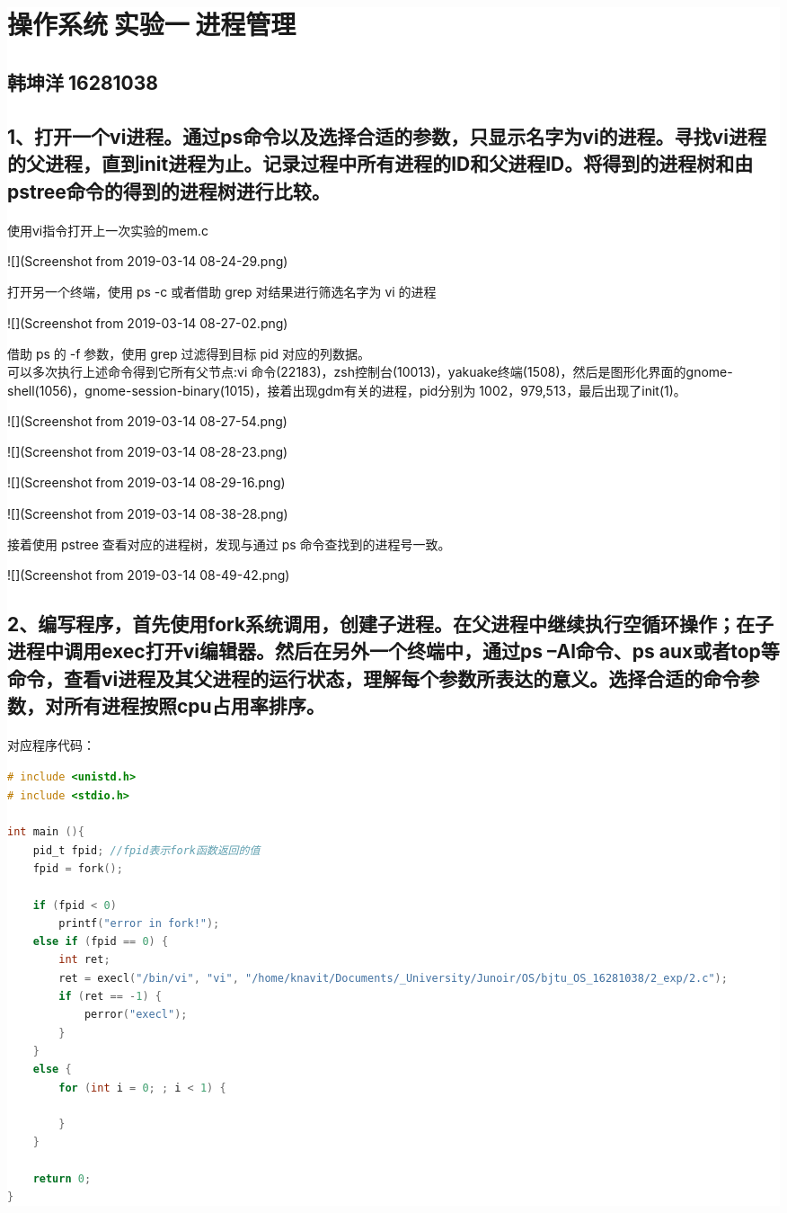# 操作系统 实验一 进程管理
## 韩坤洋 16281038

## 1、打开一个vi进程。通过ps命令以及选择合适的参数，只显示名字为vi的进程。寻找vi进程的父进程，直到init进程为止。记录过程中所有进程的ID和父进程ID。将得到的进程树和由pstree命令的得到的进程树进行比较。

使用vi指令打开上一次实验的mem.c

![](Screenshot from 2019-03-14 08-24-29.png)

打开另一个终端，使用 ps -c 或者借助 grep 对结果进行筛选名字为 vi 的进程

![](Screenshot from 2019-03-14 08-27-02.png)

借助 ps 的 -f 参数，使用 grep 过滤得到目标 pid 对应的列数据。  
可以多次执行上述命令得到它所有父节点:vi 命令(22183)，zsh控制台(10013)，yakuake终端(1508)，然后是图形化界面的gnome-shell(1056)，gnome-session-binary(1015)，接着出现gdm有关的进程，pid分别为 1002，979,513，最后出现了init(1)。  

![](Screenshot from 2019-03-14 08-27-54.png)

![](Screenshot from 2019-03-14 08-28-23.png)

![](Screenshot from 2019-03-14 08-29-16.png)

![](Screenshot from 2019-03-14 08-38-28.png)

接着使用 pstree 查看对应的进程树，发现与通过 ps 命令查找到的进程号一致。

![](Screenshot from 2019-03-14 08-49-42.png)

## 2、编写程序，首先使用fork系统调用，创建子进程。在父进程中继续执行空循环操作；在子进程中调用exec打开vi编辑器。然后在另外一个终端中，通过ps –Al命令、ps aux或者top等命令，查看vi进程及其父进程的运行状态，理解每个参数所表达的意义。选择合适的命令参数，对所有进程按照cpu占用率排序。

对应程序代码：
``` c
# include <unistd.h>
# include <stdio.h>

int main (){
    pid_t fpid; //fpid表示fork函数返回的值  
    fpid = fork();

    if (fpid < 0)   
        printf("error in fork!");   
    else if (fpid == 0) {  
        int ret;
        ret = execl("/bin/vi", "vi", "/home/knavit/Documents/_University/Junoir/OS/bjtu_OS_16281038/2_exp/2.c");
        if (ret == -1) {
            perror("execl");
        }
    }  
    else {  
        for (int i = 0; ; i < 1) {

        }
    }
    
    return 0;
}
```